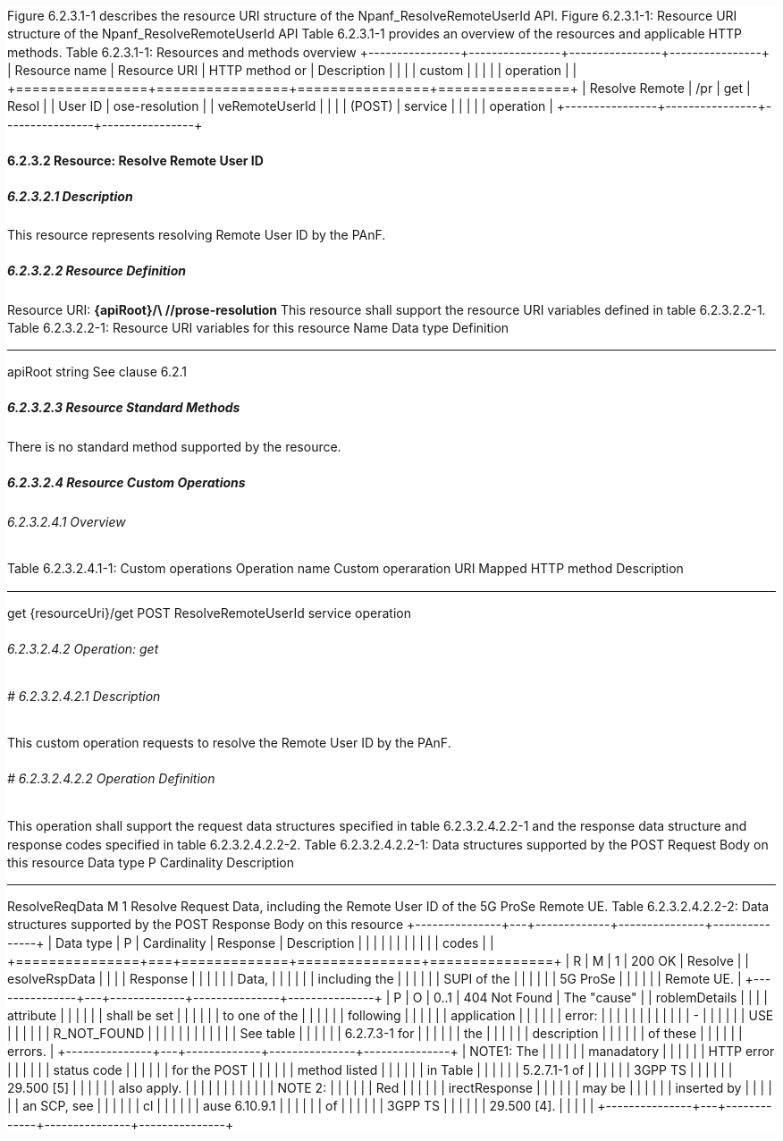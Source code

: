 Figure 6.2.3.1-1 describes the resource URI structure of the
Npanf_ResolveRemoteUserId API.
Figure 6.2.3.1-1: Resource URI structure of the Npanf_ResolveRemoteUserId API
Table 6.2.3.1-1 provides an overview of the resources and applicable HTTP
methods.
Table 6.2.3.1-1: Resources and methods overview
+----------------+----------------+----------------+----------------+ | Resource name | Resource URI | HTTP method or | Description | | | | custom | | | | | operation | | +================+================+================+================+ | Resolve Remote | /pr | get | Resol | | User ID | ose-resolution | | veRemoteUserId | | | | (POST) | service | | | | | operation | +----------------+----------------+----------------+----------------+
#### 6.2.3.2 Resource: Resolve Remote User ID
##### 6.2.3.2.1 Description
This resource represents resolving Remote User ID by the PAnF.
##### 6.2.3.2.2 Resource Definition
Resource URI: **{apiRoot}/\ /\/prose-resolution**
This resource shall support the resource URI variables defined in table
6.2.3.2.2-1.
Table 6.2.3.2.2-1: Resource URI variables for this resource
Name Data type Definition
* * *
apiRoot string See clause 6.2.1
##### 6.2.3.2.3 Resource Standard Methods
There is no standard method supported by the resource.
##### 6.2.3.2.4 Resource Custom Operations
###### 6.2.3.2.4.1 Overview
Table 6.2.3.2.4.1-1: Custom operations
Operation name Custom operaration URI Mapped HTTP method Description
* * *
get {resourceUri}/get POST ResolveRemoteUserId service operation
###### 6.2.3.2.4.2 Operation: get
###### # 6.2.3.2.4.2.1 Description
This custom operation requests to resolve the Remote User ID by the PAnF.
###### # 6.2.3.2.4.2.2 Operation Definition
This operation shall support the request data structures specified in table
6.2.3.2.4.2.2-1 and the response data structure and response codes specified
in table 6.2.3.2.4.2.2-2.
Table 6.2.3.2.4.2.2-1: Data structures supported by the POST Request Body on
this resource
Data type P Cardinality Description
* * *
ResolveReqData M 1 Resolve Request Data, including the Remote User ID of the
5G ProSe Remote UE.
Table 6.2.3.2.4.2.2-2: Data structures supported by the POST Response Body on
this resource
+---------------+---+-------------+---------------+---------------+ | Data type | P | Cardinality | Response | Description | | | | | | | | | | | codes | | +===============+===+=============+===============+===============+ | R | M | 1 | 200 OK | Resolve | | esolveRspData | | | | Response | | | | | | Data, | | | | | | including the | | | | | | SUPI of the | | | | | | 5G ProSe | | | | | | Remote UE. | +---------------+---+-------------+---------------+---------------+ | P | O | 0..1 | 404 Not Found | The \"cause\" | | roblemDetails | | | | attribute | | | | | | shall be set | | | | | | to one of the | | | | | | following | | | | | | application | | | | | | error: | | | | | | | | | | | | - | | | | | | USE | | | | | | R_NOT_FOUND | | | | | | | | | | | | See table | | | | | | 6.2.7.3-1 for | | | | | | the | | | | | | description | | | | | | of these | | | | | | errors. | +---------------+---+-------------+---------------+---------------+ | NOTE1: The | | | | | | manadatory | | | | | | HTTP error | | | | | | status code | | | | | | for the POST | | | | | | method listed | | | | | | in Table | | | | | | 5.2.7.1-1 of | | | | | | 3GPP TS | | | | | | 29.500 [5] | | | | | | also apply. | | | | | | | | | | | | NOTE 2: | | | | | | Red | | | | | | irectResponse | | | | | | may be | | | | | | inserted by | | | | | | an SCP, see | | | | | | cl | | | | | | ause 6.10.9.1 | | | | | | of | | | | | | 3GPP TS | | | | | | 29.500 [4]. | | | | | +---------------+---+-------------+---------------+---------------+